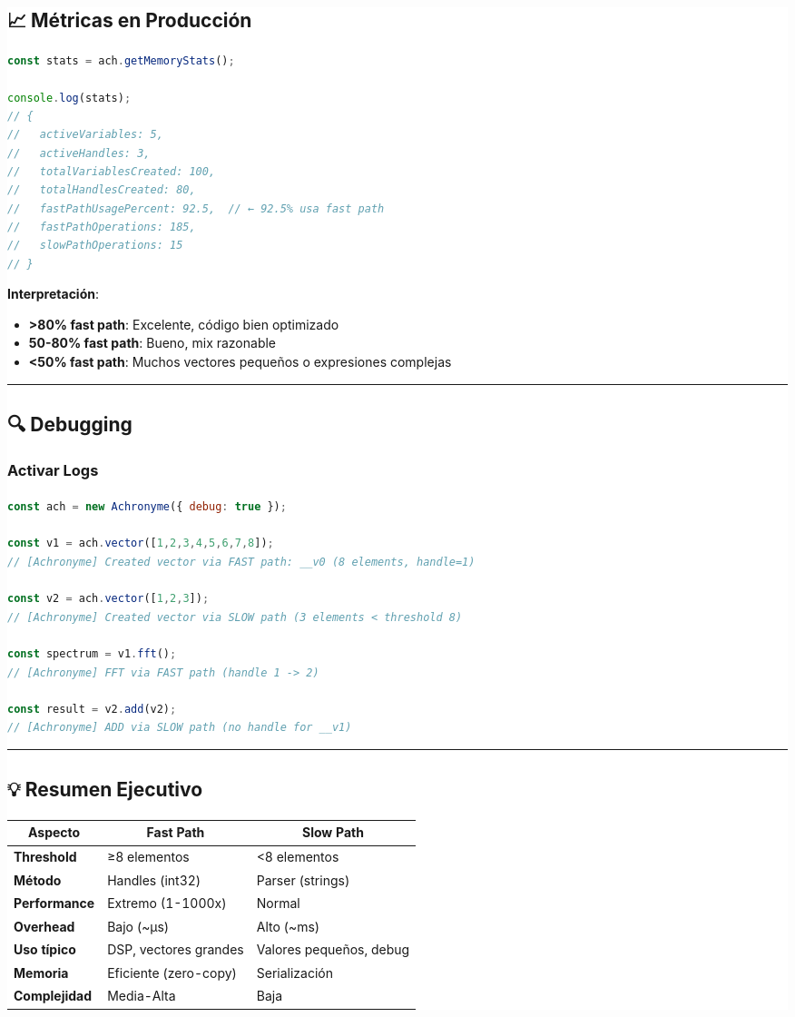 
## 📈 Métricas en Producción

```javascript
const stats = ach.getMemoryStats();

console.log(stats);
// {
//   activeVariables: 5,
//   activeHandles: 3,
//   totalVariablesCreated: 100,
//   totalHandlesCreated: 80,
//   fastPathUsagePercent: 92.5,  // ← 92.5% usa fast path
//   fastPathOperations: 185,
//   slowPathOperations: 15
// }
```

**Interpretación**:
- **>80% fast path**: Excelente, código bien optimizado
- **50-80% fast path**: Bueno, mix razonable
- **<50% fast path**: Muchos vectores pequeños o expresiones complejas

---

## 🔍 Debugging

### Activar Logs

```javascript
const ach = new Achronyme({ debug: true });

const v1 = ach.vector([1,2,3,4,5,6,7,8]);
// [Achronyme] Created vector via FAST path: __v0 (8 elements, handle=1)

const v2 = ach.vector([1,2,3]);
// [Achronyme] Created vector via SLOW path (3 elements < threshold 8)

const spectrum = v1.fft();
// [Achronyme] FFT via FAST path (handle 1 -> 2)

const result = v2.add(v2);
// [Achronyme] ADD via SLOW path (no handle for __v1)
```

---

## 💡 Resumen Ejecutivo

| Aspecto | Fast Path | Slow Path |
|---------|-----------|-----------|
| **Threshold** | ≥8 elementos | <8 elementos |
| **Método** | Handles (int32) | Parser (strings) |
| **Performance** | Extremo (1-1000x) | Normal |
| **Overhead** | Bajo (~μs) | Alto (~ms) |
| **Uso típico** | DSP, vectores grandes | Valores pequeños, debug |
| **Memoria** | Eficiente (zero-copy) | Serialización |
| **Complejidad** | Media-Alta | Baja |
